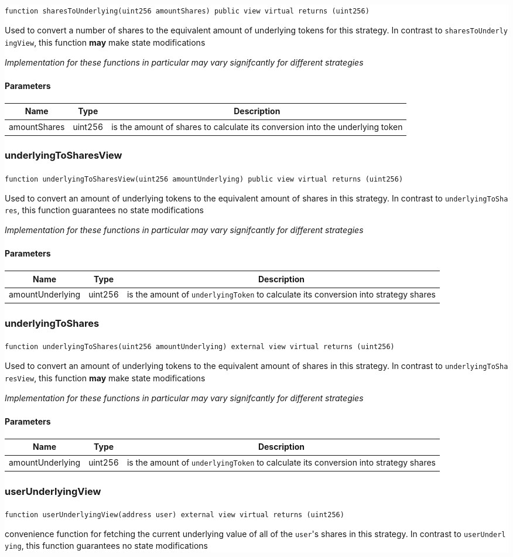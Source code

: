```solidity
function sharesToUnderlying(uint256 amountShares) public view virtual returns (uint256)
```

Used to convert a number of shares to the equivalent amount of underlying tokens for this strategy.
In contrast to `sharesToUnderlyingView`, this function **may** make state modifications

_Implementation for these functions in particular may vary signifcantly for different strategies_

#### Parameters

| Name | Type | Description |
| ---- | ---- | ----------- |
| amountShares | uint256 | is the amount of shares to calculate its conversion into the underlying token |

### underlyingToSharesView

```solidity
function underlyingToSharesView(uint256 amountUnderlying) public view virtual returns (uint256)
```

Used to convert an amount of underlying tokens to the equivalent amount of shares in this strategy.
In contrast to `underlyingToShares`, this function guarantees no state modifications

_Implementation for these functions in particular may vary signifcantly for different strategies_

#### Parameters

| Name | Type | Description |
| ---- | ---- | ----------- |
| amountUnderlying | uint256 | is the amount of `underlyingToken` to calculate its conversion into strategy shares |

### underlyingToShares

```solidity
function underlyingToShares(uint256 amountUnderlying) external view virtual returns (uint256)
```

Used to convert an amount of underlying tokens to the equivalent amount of shares in this strategy.
In contrast to `underlyingToSharesView`, this function **may** make state modifications

_Implementation for these functions in particular may vary signifcantly for different strategies_

#### Parameters

| Name | Type | Description |
| ---- | ---- | ----------- |
| amountUnderlying | uint256 | is the amount of `underlyingToken` to calculate its conversion into strategy shares |

### userUnderlyingView

```solidity
function userUnderlyingView(address user) external view virtual returns (uint256)
```

convenience function for fetching the current underlying value of all of the `user`'s shares in
this strategy. In contrast to `userUnderlying`, this function guarantees no state modifications
